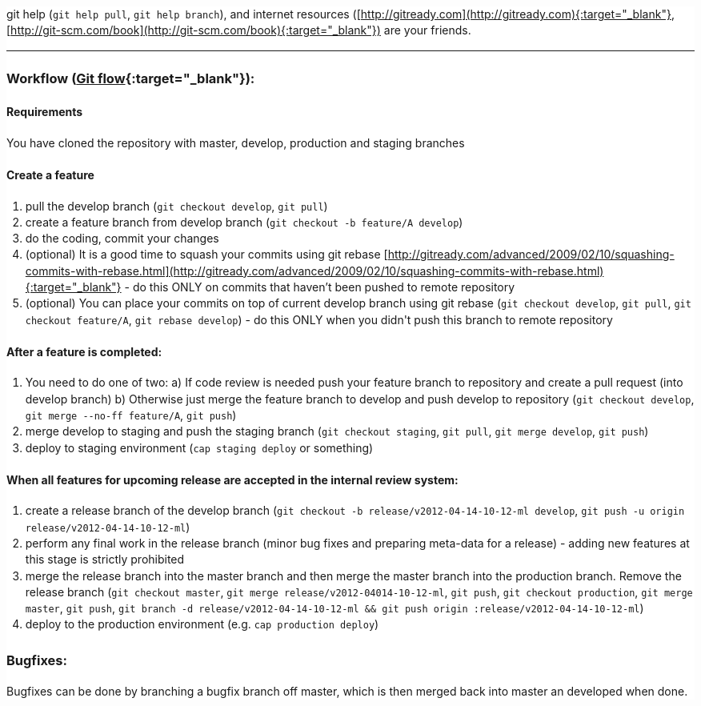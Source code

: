 git help (`git help pull`, `git help branch`), and internet resources ([http://gitready.com](http://gitready.com){:target="_blank"}, [http://git-scm.com/book](http://git-scm.com/book){:target="_blank"}) are your friends.

---

### Workflow ([Git flow](http://nvie.com/posts/a-successful-git-branching-model/){:target="_blank"}): ###

#### Requirements

You have cloned the repository with master, develop, production and staging branches

#### Create a feature

1. pull the develop branch (`git checkout develop`, `git pull`)
2. create a feature branch from develop branch (`git checkout -b feature/A develop`)
3. do the coding, commit your changes
4. (optional) It is a good time to squash your commits using git rebase [http://gitready.com/advanced/2009/02/10/squashing-commits-with-rebase.html](http://gitready.com/advanced/2009/02/10/squashing-commits-with-rebase.html){:target="_blank"} - do this ONLY on commits that haven’t been pushed to remote repository
5. (optional) You can place your commits on top of current develop branch using git rebase (`git checkout develop`, `git pull`, `git checkout feature/A`, `git rebase develop`) - do this ONLY when you didn't push this branch to remote repository

#### After a feature is completed: ####

1. You need to do one of two:
  a) If code review is needed push your feature branch to repository and create a pull request (into develop branch)
  b) Otherwise just merge the feature branch to develop and push develop to repository (`git checkout develop`, `git merge --no-ff feature/A`, `git push`)
2. merge develop to staging and push the staging branch (`git checkout staging`, `git pull`, `git merge develop`, `git push`)
3. deploy to staging environment (`cap staging deploy` or something)

#### When all features for upcoming release are accepted in the internal review system: ####

1. create a release branch of the develop branch (`git checkout -b release/v2012-04-14-10-12-ml develop`, `git push -u origin release/v2012-04-14-10-12-ml`)
2. perform any final work in the release branch (minor bug fixes and preparing meta-data for a release) - adding new features at this stage is strictly prohibited
3. merge the release branch into the master branch and then merge the master branch into the production branch. Remove the release branch (`git checkout master`, `git merge release/v2012-04014-10-12-ml`, `git push`, `git checkout production`, `git merge master`, `git push`, `git branch -d release/v2012-04-14-10-12-ml && git push origin :release/v2012-04-14-10-12-ml`)
4. deploy to the production environment (e.g. `cap production deploy`)

### Bugfixes: ###

  Bugfixes can be done by branching a bugfix branch off master, which is then merged back into master an developed when done.
